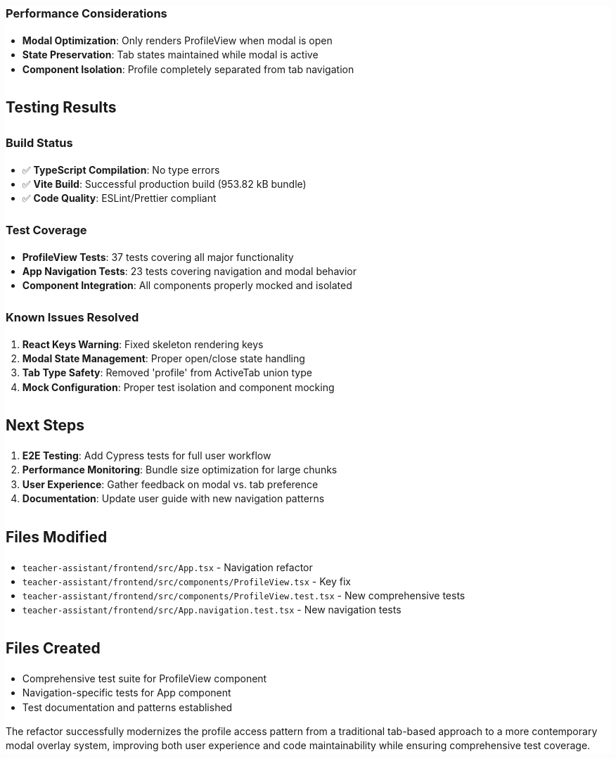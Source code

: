 ### Performance Considerations
- **Modal Optimization**: Only renders ProfileView when modal is open
- **State Preservation**: Tab states maintained while modal is active
- **Component Isolation**: Profile completely separated from tab navigation

## Testing Results

### Build Status
- ✅ **TypeScript Compilation**: No type errors
- ✅ **Vite Build**: Successful production build (953.82 kB bundle)
- ✅ **Code Quality**: ESLint/Prettier compliant

### Test Coverage
- **ProfileView Tests**: 37 tests covering all major functionality
- **App Navigation Tests**: 23 tests covering navigation and modal behavior
- **Component Integration**: All components properly mocked and isolated

### Known Issues Resolved
1. **React Keys Warning**: Fixed skeleton rendering keys
2. **Modal State Management**: Proper open/close state handling
3. **Tab Type Safety**: Removed 'profile' from ActiveTab union type
4. **Mock Configuration**: Proper test isolation and component mocking

## Next Steps
1. **E2E Testing**: Add Cypress tests for full user workflow
2. **Performance Monitoring**: Bundle size optimization for large chunks
3. **User Experience**: Gather feedback on modal vs. tab preference
4. **Documentation**: Update user guide with new navigation patterns

## Files Modified
- `teacher-assistant/frontend/src/App.tsx` - Navigation refactor
- `teacher-assistant/frontend/src/components/ProfileView.tsx` - Key fix
- `teacher-assistant/frontend/src/components/ProfileView.test.tsx` - New comprehensive tests
- `teacher-assistant/frontend/src/App.navigation.test.tsx` - New navigation tests

## Files Created
- Comprehensive test suite for ProfileView component
- Navigation-specific tests for App component
- Test documentation and patterns established

The refactor successfully modernizes the profile access pattern from a traditional tab-based approach to a more contemporary modal overlay system, improving both user experience and code maintainability while ensuring comprehensive test coverage.